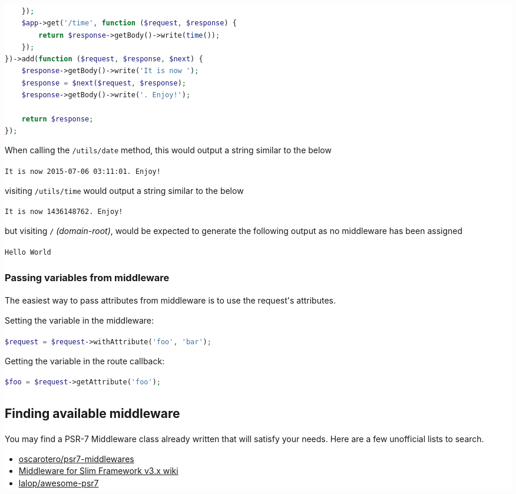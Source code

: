 ```php
    });
    $app->get('/time', function ($request, $response) {
        return $response->getBody()->write(time());
    });
})->add(function ($request, $response, $next) {
    $response->getBody()->write('It is now ');
    $response = $next($request, $response);
    $response->getBody()->write('. Enjoy!');

    return $response;
});
```

When calling the `/utils/date` method, this would output a string similar to the below

    It is now 2015-07-06 03:11:01. Enjoy!

visiting `/utils/time` would output a string similar to the below

    It is now 1436148762. Enjoy!

but visiting `/` *(domain-root)*, would be expected to generate the following output as no middleware has been assigned

    Hello World

### Passing variables from middleware
The easiest way to pass attributes from middleware is to use the request's
attributes.

Setting the variable in the middleware:

```php
$request = $request->withAttribute('foo', 'bar');
```

Getting the variable in the route callback:

```php
$foo = $request->getAttribute('foo');
```

## Finding available middleware

You may find a PSR-7 Middleware class already written that will satisfy your needs. Here are a few unofficial lists to search.

* [oscarotero/psr7-middlewares](https://github.com/oscarotero/psr7-middlewares)
* [Middleware for Slim Framework v3.x wiki](https://github.com/slimphp/Slim/wiki/Middleware-for-Slim-Framework-v3.x)
* [lalop/awesome-psr7](https://github.com/lalop/awesome-psr7)

